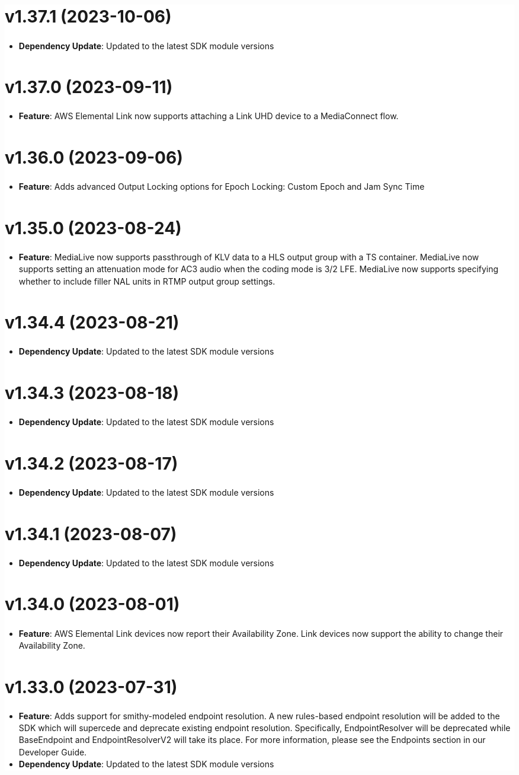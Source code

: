 # v1.37.1 (2023-10-06)

* **Dependency Update**: Updated to the latest SDK module versions

# v1.37.0 (2023-09-11)

* **Feature**: AWS Elemental Link now supports attaching a Link UHD device to a MediaConnect flow.

# v1.36.0 (2023-09-06)

* **Feature**: Adds advanced Output Locking options for Epoch Locking: Custom Epoch and Jam Sync Time

# v1.35.0 (2023-08-24)

* **Feature**: MediaLive now supports passthrough of KLV data to a HLS output group with a TS container. MediaLive now supports setting an attenuation mode for AC3 audio when the coding mode is 3/2 LFE. MediaLive now supports specifying whether to include filler NAL units in RTMP output group settings.

# v1.34.4 (2023-08-21)

* **Dependency Update**: Updated to the latest SDK module versions

# v1.34.3 (2023-08-18)

* **Dependency Update**: Updated to the latest SDK module versions

# v1.34.2 (2023-08-17)

* **Dependency Update**: Updated to the latest SDK module versions

# v1.34.1 (2023-08-07)

* **Dependency Update**: Updated to the latest SDK module versions

# v1.34.0 (2023-08-01)

* **Feature**: AWS Elemental Link devices now report their Availability Zone. Link devices now support the ability to change their Availability Zone.

# v1.33.0 (2023-07-31)

* **Feature**: Adds support for smithy-modeled endpoint resolution. A new rules-based endpoint resolution will be added to the SDK which will supercede and deprecate existing endpoint resolution. Specifically, EndpointResolver will be deprecated while BaseEndpoint and EndpointResolverV2 will take its place. For more information, please see the Endpoints section in our Developer Guide.
* **Dependency Update**: Updated to the latest SDK module versions
